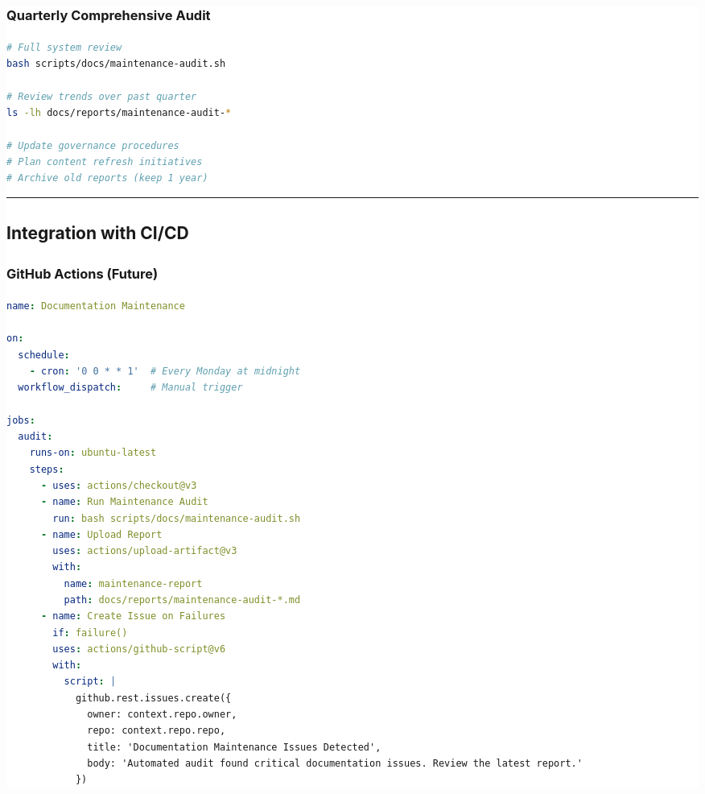 ### Quarterly Comprehensive Audit

```bash
# Full system review
bash scripts/docs/maintenance-audit.sh

# Review trends over past quarter
ls -lh docs/reports/maintenance-audit-*

# Update governance procedures
# Plan content refresh initiatives
# Archive old reports (keep 1 year)
```

---

## Integration with CI/CD

### GitHub Actions (Future)

```yaml
name: Documentation Maintenance

on:
  schedule:
    - cron: '0 0 * * 1'  # Every Monday at midnight
  workflow_dispatch:     # Manual trigger

jobs:
  audit:
    runs-on: ubuntu-latest
    steps:
      - uses: actions/checkout@v3
      - name: Run Maintenance Audit
        run: bash scripts/docs/maintenance-audit.sh
      - name: Upload Report
        uses: actions/upload-artifact@v3
        with:
          name: maintenance-report
          path: docs/reports/maintenance-audit-*.md
      - name: Create Issue on Failures
        if: failure()
        uses: actions/github-script@v6
        with:
          script: |
            github.rest.issues.create({
              owner: context.repo.owner,
              repo: context.repo.repo,
              title: 'Documentation Maintenance Issues Detected',
              body: 'Automated audit found critical documentation issues. Review the latest report.'
            })
```
